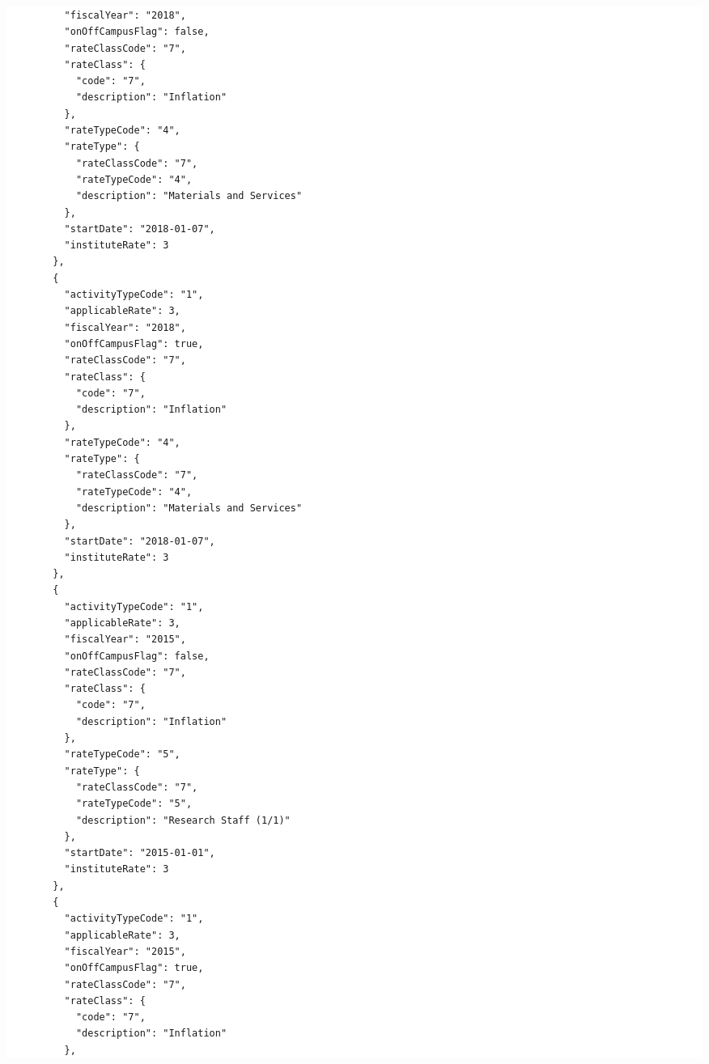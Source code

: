               "fiscalYear": "2018",
              "onOffCampusFlag": false,
              "rateClassCode": "7",
              "rateClass": {
                "code": "7",
                "description": "Inflation"
              },
              "rateTypeCode": "4",
              "rateType": {
                "rateClassCode": "7",
                "rateTypeCode": "4",
                "description": "Materials and Services"
              },
              "startDate": "2018-01-07",
              "instituteRate": 3
            },
            {
              "activityTypeCode": "1",
              "applicableRate": 3,
              "fiscalYear": "2018",
              "onOffCampusFlag": true,
              "rateClassCode": "7",
              "rateClass": {
                "code": "7",
                "description": "Inflation"
              },
              "rateTypeCode": "4",
              "rateType": {
                "rateClassCode": "7",
                "rateTypeCode": "4",
                "description": "Materials and Services"
              },
              "startDate": "2018-01-07",
              "instituteRate": 3
            },
            {
              "activityTypeCode": "1",
              "applicableRate": 3,
              "fiscalYear": "2015",
              "onOffCampusFlag": false,
              "rateClassCode": "7",
              "rateClass": {
                "code": "7",
                "description": "Inflation"
              },
              "rateTypeCode": "5",
              "rateType": {
                "rateClassCode": "7",
                "rateTypeCode": "5",
                "description": "Research Staff (1/1)"
              },
              "startDate": "2015-01-01",
              "instituteRate": 3
            },
            {
              "activityTypeCode": "1",
              "applicableRate": 3,
              "fiscalYear": "2015",
              "onOffCampusFlag": true,
              "rateClassCode": "7",
              "rateClass": {
                "code": "7",
                "description": "Inflation"
              },